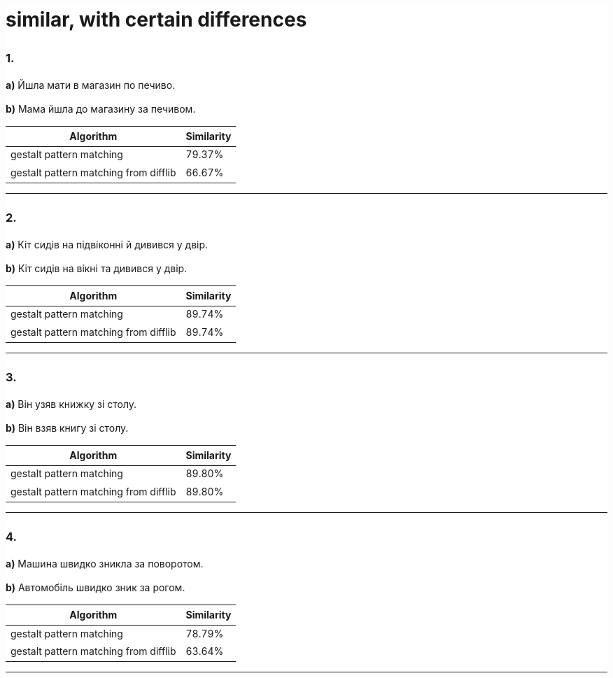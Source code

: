 # similar, with certain differences
### 1.
**a)** Йшла мати в магазин по печиво.

**b)** Мама йшла до магазину за печивом.

| Algorithm | Similarity |
|-----------|------------|
| gestalt pattern matching | 79.37% |
| gestalt pattern matching from difflib | 66.67% |

---

### 2.
**a)** Кіт сидів на підвіконні й дивився у двір.

**b)** Кіт сидів на вікні та дивився у двір.

| Algorithm | Similarity |
|-----------|------------|
| gestalt pattern matching | 89.74% |
| gestalt pattern matching from difflib | 89.74% |

---

### 3.
**a)** Він узяв книжку зі столу.

**b)** Він взяв книгу зі столу.

| Algorithm | Similarity |
|-----------|------------|
| gestalt pattern matching | 89.80% |
| gestalt pattern matching from difflib | 89.80% |

---

### 4.
**a)** Машина швидко зникла за поворотом.

**b)** Автомобіль швидко зник за рогом.

| Algorithm | Similarity |
|-----------|------------|
| gestalt pattern matching | 78.79% |
| gestalt pattern matching from difflib | 63.64% |

---
